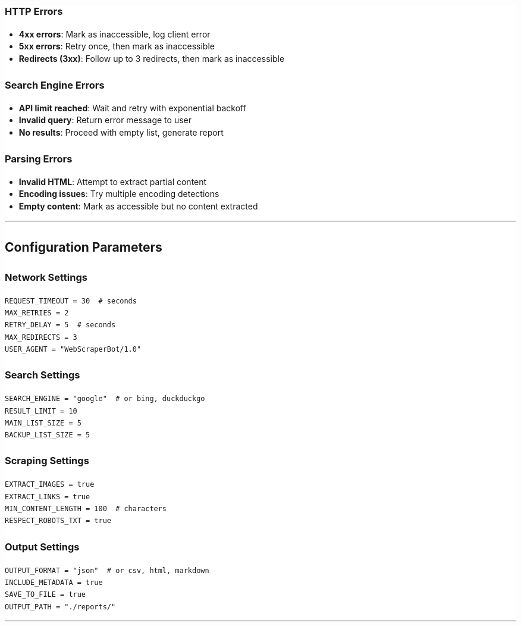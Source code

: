 ### HTTP Errors
- **4xx errors**: Mark as inaccessible, log client error
- **5xx errors**: Retry once, then mark as inaccessible
- **Redirects (3xx)**: Follow up to 3 redirects, then mark as inaccessible

### Search Engine Errors
- **API limit reached**: Wait and retry with exponential backoff
- **Invalid query**: Return error message to user
- **No results**: Proceed with empty list, generate report

### Parsing Errors
- **Invalid HTML**: Attempt to extract partial content
- **Encoding issues**: Try multiple encoding detections
- **Empty content**: Mark as accessible but no content extracted

---

## Configuration Parameters

### Network Settings
```
REQUEST_TIMEOUT = 30  # seconds
MAX_RETRIES = 2
RETRY_DELAY = 5  # seconds
MAX_REDIRECTS = 3
USER_AGENT = "WebScraperBot/1.0"
```

### Search Settings
```
SEARCH_ENGINE = "google"  # or bing, duckduckgo
RESULT_LIMIT = 10
MAIN_LIST_SIZE = 5
BACKUP_LIST_SIZE = 5
```

### Scraping Settings
```
EXTRACT_IMAGES = true
EXTRACT_LINKS = true
MIN_CONTENT_LENGTH = 100  # characters
RESPECT_ROBOTS_TXT = true
```

### Output Settings
```
OUTPUT_FORMAT = "json"  # or csv, html, markdown
INCLUDE_METADATA = true
SAVE_TO_FILE = true
OUTPUT_PATH = "./reports/"
```

---